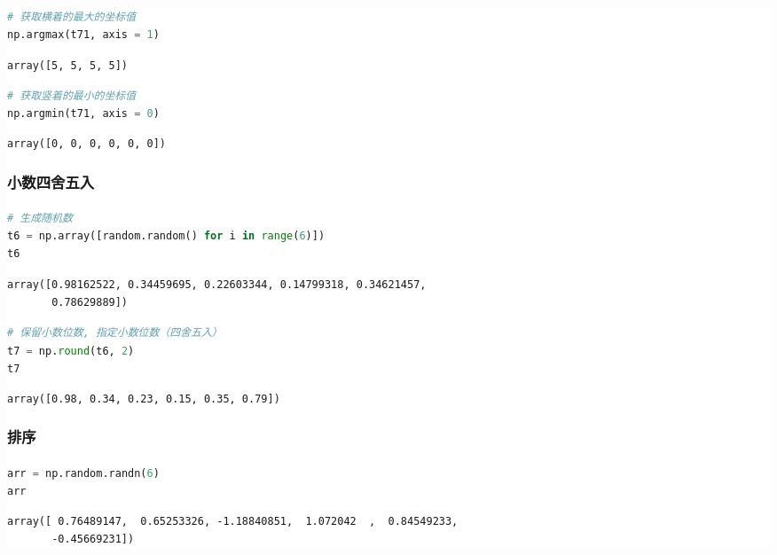 

```python
# 获取横着的最大的坐标值
np.argmax(t71, axis = 1)
```




    array([5, 5, 5, 5])




```python
# 获取竖着的最小的坐标值
np.argmin(t71, axis = 0)
```




    array([0, 0, 0, 0, 0, 0])



### 小数四舍五入


```python
# 生成随机数
t6 = np.array([random.random() for i in range(6)])
t6
```




    array([0.98162522, 0.34459695, 0.22603344, 0.14799318, 0.34621457,
           0.78629889])




```python
# 保留小数位数, 指定小数位数（四舍五入）
t7 = np.round(t6, 2)
t7
```




    array([0.98, 0.34, 0.23, 0.15, 0.35, 0.79])



### 排序


```python
arr = np.random.randn(6)
arr
```




    array([ 0.76489147,  0.65253326, -1.18840851,  1.072042  ,  0.84549233,
           -0.45669231])
